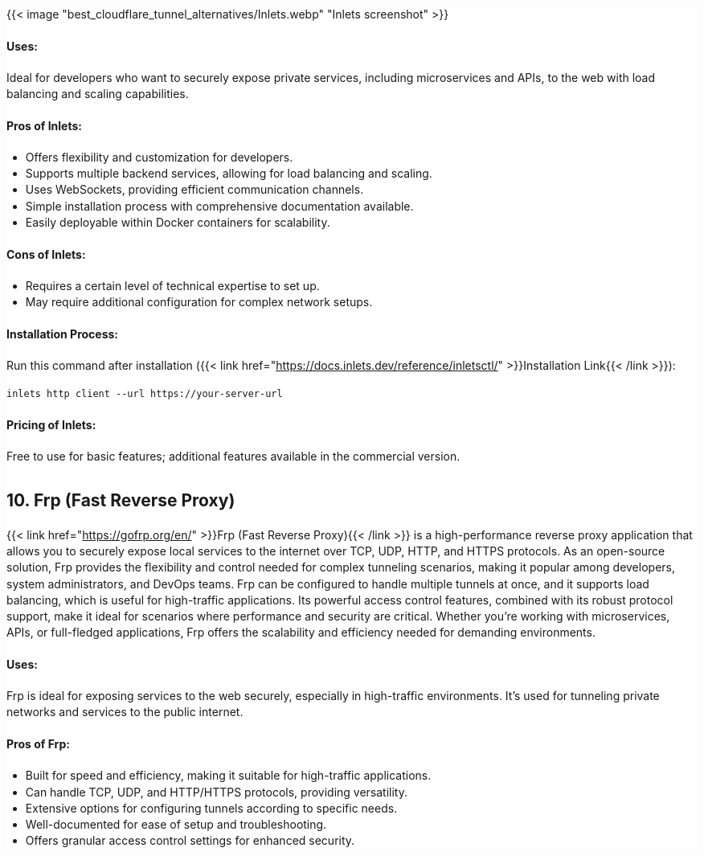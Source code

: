 {{< image "best_cloudflare_tunnel_alternatives/Inlets.webp" "Inlets screenshot" >}}

#### Uses:

Ideal for developers who want to securely expose private services, including microservices and APIs, to the web with load balancing and scaling capabilities.

#### Pros of Inlets:

- Offers flexibility and customization for developers.
- Supports multiple backend services, allowing for load balancing and scaling.
- Uses WebSockets, providing efficient communication channels.
- Simple installation process with comprehensive documentation available.
- Easily deployable within Docker containers for scalability.

#### Cons of Inlets:

- Requires a certain level of technical expertise to set up.
- May require additional configuration for complex network setups.

#### Installation Process:

Run this command after installation ({{< link href="https://docs.inlets.dev/reference/inletsctl/" >}}Installation Link{{< /link >}}):

```
inlets http client --url https://your-server-url
```

#### Pricing of Inlets:

Free to use for basic features; additional features available in the commercial version.

## 10. Frp (Fast Reverse Proxy)

{{< link href="https://gofrp.org/en/" >}}Frp (Fast Reverse Proxy){{< /link >}} is a high-performance reverse proxy application that allows you to securely expose local services to the internet over TCP, UDP, HTTP, and HTTPS protocols. As an open-source solution, Frp provides the flexibility and control needed for complex tunneling scenarios, making it popular among developers, system administrators, and DevOps teams. Frp can be configured to handle multiple tunnels at once, and it supports load balancing, which is useful for high-traffic applications. Its powerful access control features, combined with its robust protocol support, make it ideal for scenarios where performance and security are critical. Whether you’re working with microservices, APIs, or full-fledged applications, Frp offers the scalability and efficiency needed for demanding environments.

#### Uses:

Frp is ideal for exposing services to the web securely, especially in high-traffic environments. It’s used for tunneling private networks and services to the public internet.

#### Pros of Frp:

- Built for speed and efficiency, making it suitable for high-traffic applications.
- Can handle TCP, UDP, and HTTP/HTTPS protocols, providing versatility.
- Extensive options for configuring tunnels according to specific needs.
- Well-documented for ease of setup and troubleshooting.
- Offers granular access control settings for enhanced security.
